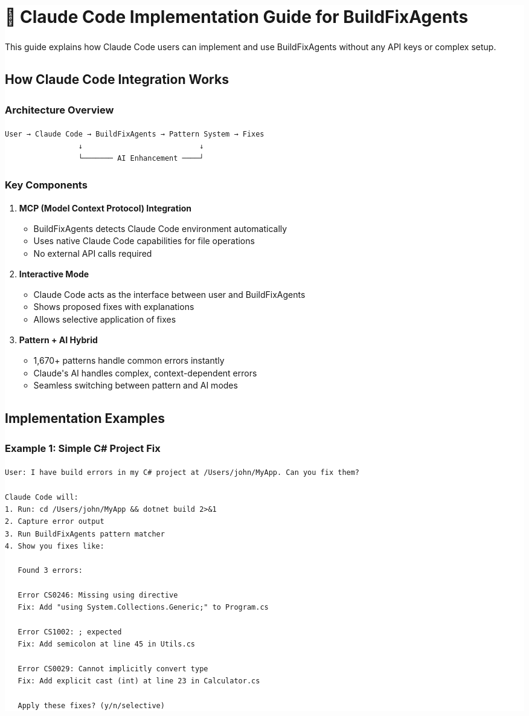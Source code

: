 # 🤖 Claude Code Implementation Guide for BuildFixAgents

This guide explains how Claude Code users can implement and use BuildFixAgents without any API keys or complex setup.

## How Claude Code Integration Works

### Architecture Overview
```
User → Claude Code → BuildFixAgents → Pattern System → Fixes
                 ↓                           ↓
                 └─────── AI Enhancement ────┘
```

### Key Components

1. **MCP (Model Context Protocol) Integration**
   - BuildFixAgents detects Claude Code environment automatically
   - Uses native Claude Code capabilities for file operations
   - No external API calls required

2. **Interactive Mode**
   - Claude Code acts as the interface between user and BuildFixAgents
   - Shows proposed fixes with explanations
   - Allows selective application of fixes

3. **Pattern + AI Hybrid**
   - 1,670+ patterns handle common errors instantly
   - Claude's AI handles complex, context-dependent errors
   - Seamless switching between pattern and AI modes

## Implementation Examples

### Example 1: Simple C# Project Fix
```
User: I have build errors in my C# project at /Users/john/MyApp. Can you fix them?

Claude Code will:
1. Run: cd /Users/john/MyApp && dotnet build 2>&1
2. Capture error output
3. Run BuildFixAgents pattern matcher
4. Show you fixes like:
   
   Found 3 errors:
   
   Error CS0246: Missing using directive
   Fix: Add "using System.Collections.Generic;" to Program.cs
   
   Error CS1002: ; expected  
   Fix: Add semicolon at line 45 in Utils.cs
   
   Error CS0029: Cannot implicitly convert type
   Fix: Add explicit cast (int) at line 23 in Calculator.cs
   
   Apply these fixes? (y/n/selective)
```
